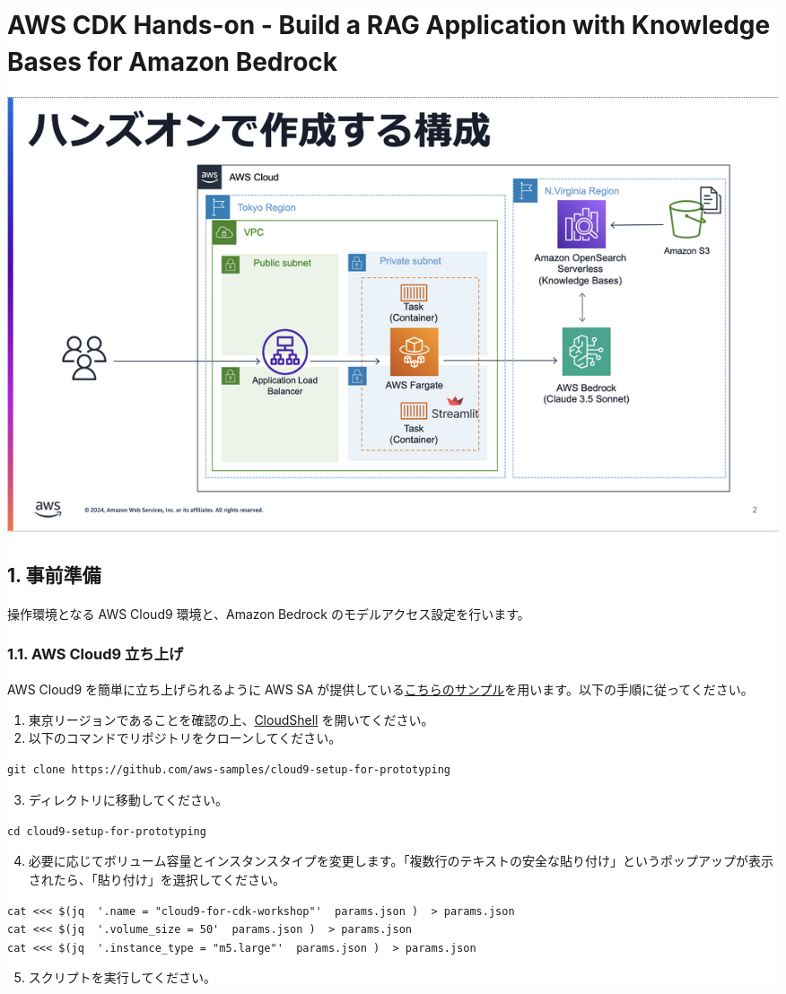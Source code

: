 # AWS CDK Hands-on  - Build a RAG Application with Knowledge Bases for Amazon Bedrock 

![Overview](imgs/overview.png)

## 1. 事前準備

操作環境となる AWS Cloud9 環境と、Amazon Bedrock のモデルアクセス設定を行います。

### 1.1. AWS Cloud9 立ち上げ

AWS Cloud9 を簡単に立ち上げられるように AWS SA が提供している[こちらのサンプル](https://github.com/aws-samples/cloud9-setup-for-prototyping/tree/main)を用います。以下の手順に従ってください。

1. 東京リージョンであることを確認の上、[CloudShell](https://console.aws.amazon.com/cloudshell/home) を開いてください。
2. 以下のコマンドでリポジトリをクローンしてください。

```
git clone https://github.com/aws-samples/cloud9-setup-for-prototyping
```
3. ディレクトリに移動してください。

```
cd cloud9-setup-for-prototyping
```
4. 必要に応じてボリューム容量とインスタンスタイプを変更します。「複数行のテキストの安全な貼り付け」というポップアップが表示されたら、「貼り付け」を選択してください。

```
cat <<< $(jq  '.name = "cloud9-for-cdk-workshop"'  params.json )  > params.json
cat <<< $(jq  '.volume_size = 50'  params.json )  > params.json
cat <<< $(jq  '.instance_type = "m5.large"'  params.json )  > params.json
```
5. スクリプトを実行してください。
